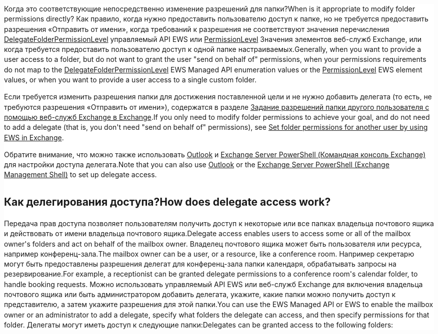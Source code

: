 <span data-ttu-id="67c3e-123">Когда это соответствующие непосредственно изменение разрешений для папки?</span><span class="sxs-lookup"><span data-stu-id="67c3e-123">When is it appropriate to modify folder permissions directly?</span></span> <span data-ttu-id="67c3e-124">Как правило, когда нужно предоставить пользователю доступ к папке, но не требуется предоставить разрешения «Отправить от имени», когда требований к разрешения не соответствуют значения перечисления [DelegateFolderPermissionLevel](http://msdn.microsoft.com/ru-ru/library/microsoft.exchange.webservices.data.delegatefolderpermissionlevel%28v=exchg.80%29.aspx) управляемый API EWS или [PermissionLevel](http://msdn.microsoft.com/library/87978600-3523-451e-a725-ef092c543e2a%28Office.15%29.aspx) Значения элементов веб-служб Exchange, или когда требуется предоставить пользователю доступ к одной папке настраиваемых.</span><span class="sxs-lookup"><span data-stu-id="67c3e-124">Generally, when you want to provide a user access to a folder, but do not want to grant the user "send on behalf of" permissions, when your permissions requirements do not map to the [DelegateFolderPermissionLevel](http://msdn.microsoft.com/ru-ru/library/microsoft.exchange.webservices.data.delegatefolderpermissionlevel%28v=exchg.80%29.aspx) EWS Managed API enumeration values or the [PermissionLevel](http://msdn.microsoft.com/library/87978600-3523-451e-a725-ef092c543e2a%28Office.15%29.aspx) EWS element values, or when you want to provide a user access to a single custom folder.</span></span> 
  
<span data-ttu-id="67c3e-125">Если требуется изменить разрешения папки для достижения поставленной цели и не нужно добавить делегата (то есть, не требуются разрешения «Отправить от имени»), содержатся в разделе [Задание разрешений папки другого пользователя с помощью веб-служб Exchange в Exchange](how-to-set-folder-permissions-for-another-user-by-using-ews-in-exchange.md).</span><span class="sxs-lookup"><span data-stu-id="67c3e-125">If you only need to modify folder permissions to achieve your goal, and do not need to add a delegate (that is, you don't need "send on behalf of" permissions), see [Set folder permissions for another user by using EWS in Exchange](how-to-set-folder-permissions-for-another-user-by-using-ews-in-exchange.md).</span></span> 
  
<span data-ttu-id="67c3e-126">Обратите внимание, что можно также использовать [Outlook](http://office.microsoft.com/en-us/outlook-help/allow-someone-else-to-manage-your-mail-and-calendar-HA102749417.aspx) и [Exchange Server PowerShell (Командная консоль Exchange)](https://docs.microsoft.com/ru-ru/powershell/exchange/exchange-server/exchange-management-shell?view=exchange-ps) для настройки доступа делегата.</span><span class="sxs-lookup"><span data-stu-id="67c3e-126">Note that you can also use [Outlook](http://office.microsoft.com/en-us/outlook-help/allow-someone-else-to-manage-your-mail-and-calendar-HA102749417.aspx) or the [Exchange Server PowerShell (Exchange Management Shell)](https://docs.microsoft.com/ru-ru/powershell/exchange/exchange-server/exchange-management-shell?view=exchange-ps) to set up delegate access.</span></span> 
  
## <a name="how-does-delegate-access-work"></a><span data-ttu-id="67c3e-127">Как делегирования доступа?</span><span class="sxs-lookup"><span data-stu-id="67c3e-127">How does delegate access work?</span></span>

<span data-ttu-id="67c3e-128">Передача прав доступа позволяет пользователям получить доступ к некоторые или все папках владельца почтового ящика и действовать от имени владельца почтового ящика.</span><span class="sxs-lookup"><span data-stu-id="67c3e-128">Delegate access enables users to access some or all of the mailbox owner's folders and act on behalf of the mailbox owner.</span></span> <span data-ttu-id="67c3e-129">Владелец почтового ящика может быть пользователя или ресурса, например конференц-зала.</span><span class="sxs-lookup"><span data-stu-id="67c3e-129">The mailbox owner can be a user, or a resource, like a conference room.</span></span> <span data-ttu-id="67c3e-130">Например секретарю могут быть предоставлены разрешения делегат для конференц-зала папки календаря, обрабатывать запросы на резервирование.</span><span class="sxs-lookup"><span data-stu-id="67c3e-130">For example, a receptionist can be granted delegate permissions to a conference room's calendar folder, to handle booking requests.</span></span> <span data-ttu-id="67c3e-131">Можно использовать управляемый API EWS или веб-служб Exchange для включения владельца почтового ящика или быть администратором добавить делегата, укажите, какие папки можно получить доступ к представителю, а затем укажите разрешения для этой папки.</span><span class="sxs-lookup"><span data-stu-id="67c3e-131">You can use the EWS Managed API or EWS to enable the mailbox owner or an administrator to add a delegate, specify what folders the delegate can access, and then specify permissions for that folder.</span></span> <span data-ttu-id="67c3e-132">Делегаты могут иметь доступ к следующие папки:</span><span class="sxs-lookup"><span data-stu-id="67c3e-132">Delegates can be granted access to the following folders:</span></span> 
  